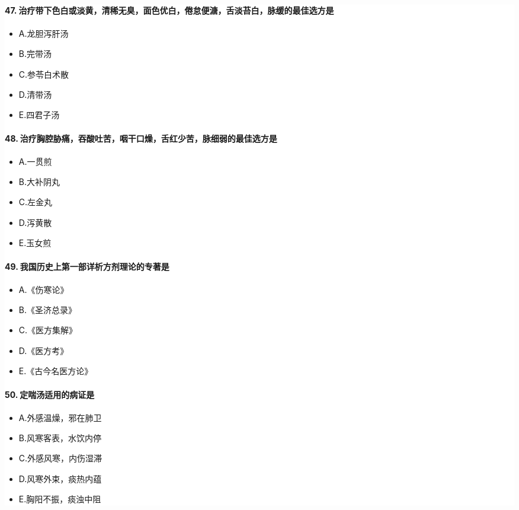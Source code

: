 





#### 47. 治疗带下色白或淡黄，清稀无臭，面色优白，倦怠便溏，舌淡苔白，脉缓的最佳选方是

* A.龙胆泻肝汤

* B.完带汤

* C.参苓白术散

* D.清带汤

* E.四君子汤







#### 48. 治疗胸腔胁痛，吞酸吐苦，咽干口燥，舌红少苦，脉细弱的最佳选方是

* A.一贯煎

* B.大补阴丸

* C.左金丸

* D.泻黄散

* E.玉女煎







#### 49. 我国历史上第一部详析方剂理论的专著是

* A.《伤寒论》

* B.《圣济总录》

* C.《医方集解》

* D.《医方考》

* E.《古今名医方论》







#### 50. 定喘汤适用的病证是

* A.外感温燥，邪在肺卫

* B.风寒客表，水饮内停

* C.外感风寒，内伤湿滞

* D.风寒外束，痰热内蕴

* E.胸阳不振，痰浊中阻
